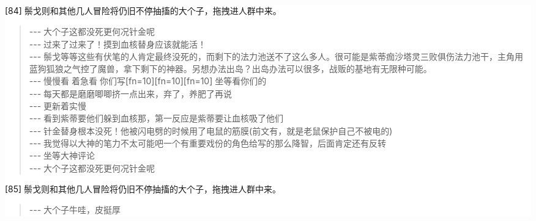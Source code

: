 [84] 鬃戈则和其他几人冒险将仍旧不停抽搐的大个子，拖拽进人群中来。
>--- 大个子这都没死更何况针金呢<br>
>--- 过来了过来了！摸到血核替身应该就能活！<br>
>--- 鬃戈等等这些有伏笔的人肯定最终没死的，而剩下的法力池送不了这么多人。很可能是紫蒂痂沙塔灵三败俱伤法力池干，主角用蓝狗狐狼之气控了魔兽，拿下剩下的神器。另想办法出岛？出岛办法可以很多，战贩的基地有无限种可能。<br>
>--- 慢慢看  着急看 你们写[fn=10][fn=10][fn=10]  坐等看你们的<br>
>--- 每天都是磨磨唧唧挤一点出来，弃了，养肥了再说<br>
>--- 更新着实慢<br>
>--- 看到紫蒂要他们躲到血核那，第一反应是紫蒂要让血核吸了他们<br>
>--- 针金替身根本没死！他被闪电劈的时候用了电鼠的筋膜(前文有，就是老鼠保护自己不被电的)<br>
>--- 我觉得以大神的笔力不太可能吧一个有重要戏份的角色给写的那么降智，后面肯定还有反转<br>
>--- 坐等大神评论<br>
>--- 大个子这都没死更何况针金呢<br>

[85] 鬃戈则和其他几人冒险将仍旧不停抽搐的大个子，拖拽进人群中来。
>--- 大个子牛哇，皮挺厚<br>
